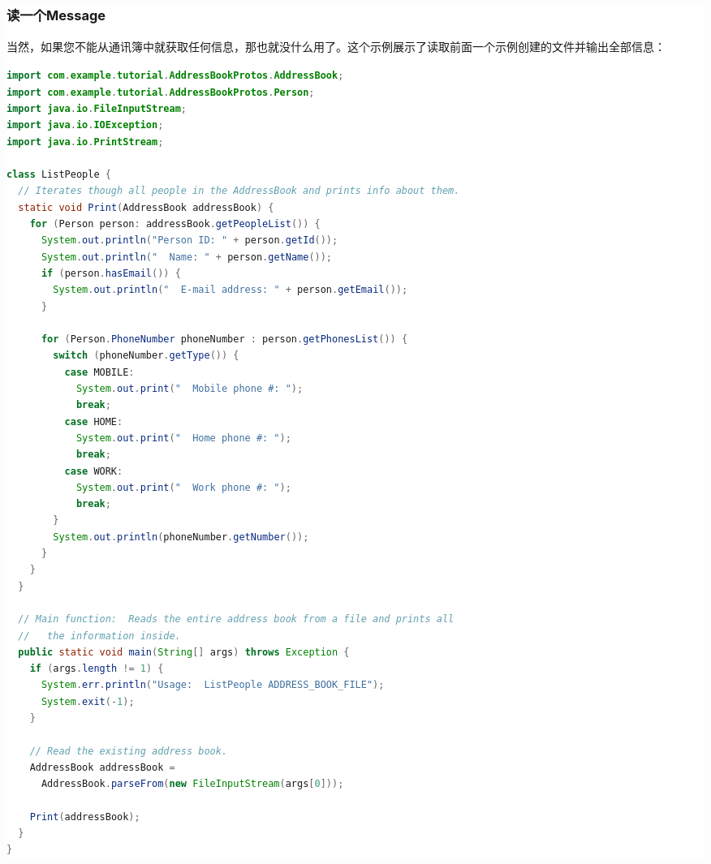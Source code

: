 

### 读一个Message

当然，如果您不能从通讯簿中就获取任何信息，那也就没什么用了。这个示例展示了读取前面一个示例创建的文件并输出全部信息：

```java
import com.example.tutorial.AddressBookProtos.AddressBook;
import com.example.tutorial.AddressBookProtos.Person;
import java.io.FileInputStream;
import java.io.IOException;
import java.io.PrintStream;

class ListPeople {
  // Iterates though all people in the AddressBook and prints info about them.
  static void Print(AddressBook addressBook) {
    for (Person person: addressBook.getPeopleList()) {
      System.out.println("Person ID: " + person.getId());
      System.out.println("  Name: " + person.getName());
      if (person.hasEmail()) {
        System.out.println("  E-mail address: " + person.getEmail());
      }

      for (Person.PhoneNumber phoneNumber : person.getPhonesList()) {
        switch (phoneNumber.getType()) {
          case MOBILE:
            System.out.print("  Mobile phone #: ");
            break;
          case HOME:
            System.out.print("  Home phone #: ");
            break;
          case WORK:
            System.out.print("  Work phone #: ");
            break;
        }
        System.out.println(phoneNumber.getNumber());
      }
    }
  }

  // Main function:  Reads the entire address book from a file and prints all
  //   the information inside.
  public static void main(String[] args) throws Exception {
    if (args.length != 1) {
      System.err.println("Usage:  ListPeople ADDRESS_BOOK_FILE");
      System.exit(-1);
    }

    // Read the existing address book.
    AddressBook addressBook =
      AddressBook.parseFrom(new FileInputStream(args[0]));

    Print(addressBook);
  }
}
```
